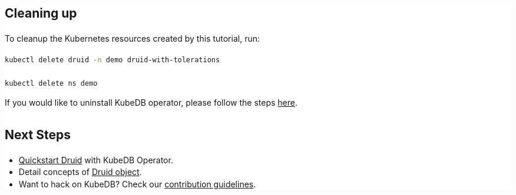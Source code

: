 ## Cleaning up

To cleanup the Kubernetes resources created by this tutorial, run:

```bash
kubectl delete druid -n demo druid-with-tolerations

kubectl delete ns demo
```

If you would like to uninstall KubeDB operator, please follow the steps [here](/docs/v2025.5.30/setup/README).

## Next Steps

- [Quickstart Druid](/docs/v2025.5.30/guides/druid/quickstart/guide/) with KubeDB Operator.
- Detail concepts of [Druid object](/docs/v2025.5.30/guides/druid/concepts/druid).
- Want to hack on KubeDB? Check our [contribution guidelines](/docs/v2025.5.30/CONTRIBUTING).
